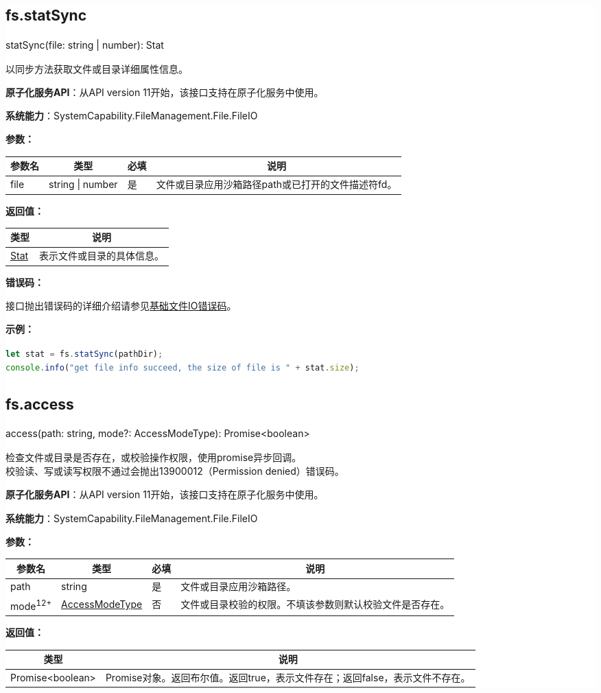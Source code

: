 ## fs.statSync

statSync(file: string | number): Stat

以同步方法获取文件或目录详细属性信息。

**原子化服务API**：从API version 11开始，该接口支持在原子化服务中使用。

**系统能力**：SystemCapability.FileManagement.File.FileIO

**参数：**

| 参数名 | 类型   | 必填 | 说明                       |
| ------ | ------ | ---- | -------------------------- |
| file   | string \| number | 是   | 文件或目录应用沙箱路径path或已打开的文件描述符fd。 |

**返回值：**

  | 类型            | 说明         |
  | ------------- | ---------- |
  | [Stat](#stat) | 表示文件或目录的具体信息。 |

**错误码：**

接口抛出错误码的详细介绍请参见[基础文件IO错误码](errorcode-filemanagement.md#基础文件io错误码)。

**示例：**

  ```ts
  let stat = fs.statSync(pathDir);
  console.info("get file info succeed, the size of file is " + stat.size);
  ```

## fs.access

access(path: string, mode?: AccessModeType): Promise&lt;boolean&gt;

检查文件或目录是否存在，或校验操作权限，使用promise异步回调。<br>校验读、写或读写权限不通过会抛出13900012（Permission denied）错误码。

**原子化服务API**：从API version 11开始，该接口支持在原子化服务中使用。

**系统能力**：SystemCapability.FileManagement.File.FileIO

**参数：**

| 参数名 | 类型   | 必填 | 说明                                                         |
| ------ | ------ | ---- | ------------------------------------------------------------ |
| path   | string | 是   | 文件或目录应用沙箱路径。                                   |
| mode<sup>12+</sup>   | [AccessModeType](#accessmodetype12) | 否   | 文件或目录校验的权限。不填该参数则默认校验文件是否存在。|

**返回值：**

  | 类型                  | 说明                           |
  | ------------------- | ---------------------------- |
  | Promise&lt;boolean&gt; | Promise对象。返回布尔值。返回true，表示文件存在；返回false，表示文件不存在。 |
